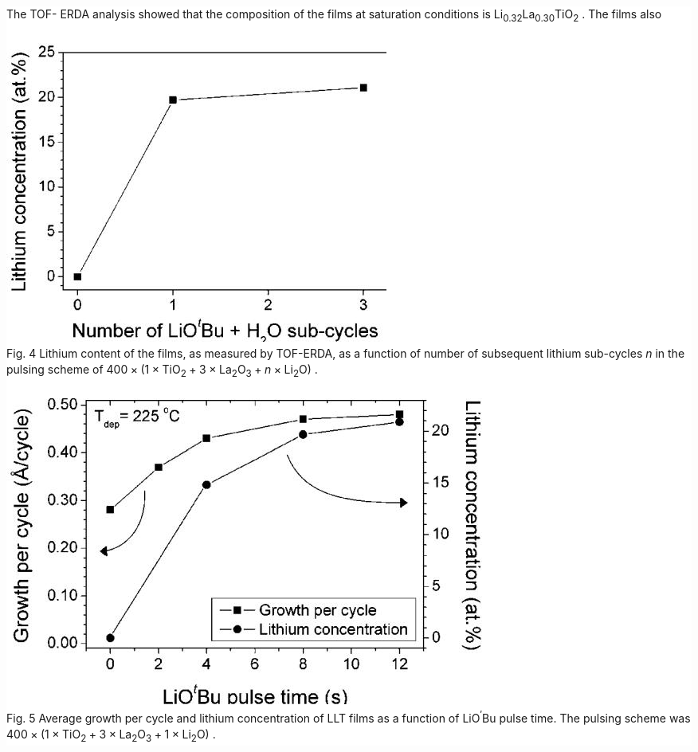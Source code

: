 The TOF- ERDA analysis showed that the composition of the films at saturation conditions is  $\mathrm{Li_{0.32}La_{0.30}TiO_2}$ . The films also

![](images/7754e7bc8a938cc39cdf71f549f8f76845d682808a0b0f03e633c7caf0670d4f.jpg)  
Fig. 4 Lithium content of the films, as measured by TOF-ERDA, as a function of number of subsequent lithium sub-cycles  $n$  in the pulsing scheme of  $400 \times (1 \times \mathrm{TiO_2} + 3 \times \mathrm{La_2O_3} + n \times \mathrm{Li_2O})$ .

![](images/49496af1af4b041c2ee386dbac237a98d2719af20be3055a41b9f864aaa07daf.jpg)  
Fig. 5 Average growth per cycle and lithium concentration of LLT films as a function of  $\mathrm{LiO}^{\prime}\mathrm{Bu}$  pulse time. The pulsing scheme was  $400 \times (1 \times \mathrm{TiO}_{2} + 3 \times \mathrm{La}_{2}\mathrm{O}_{3} + 1 \times \mathrm{Li}_{2}\mathrm{O})$ .
